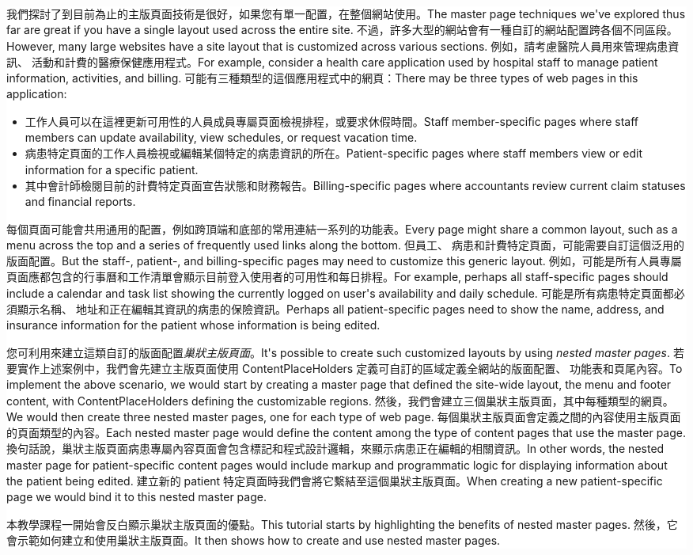 <span data-ttu-id="760ae-111">我們探討了到目前為止的主版頁面技術是很好，如果您有單一配置，在整個網站使用。</span><span class="sxs-lookup"><span data-stu-id="760ae-111">The master page techniques we've explored thus far are great if you have a single layout used across the entire site.</span></span> <span data-ttu-id="760ae-112">不過，許多大型的網站會有一種自訂的網站配置跨各個不同區段。</span><span class="sxs-lookup"><span data-stu-id="760ae-112">However, many large websites have a site layout that is customized across various sections.</span></span> <span data-ttu-id="760ae-113">例如，請考慮醫院人員用來管理病患資訊、 活動和計費的醫療保健應用程式。</span><span class="sxs-lookup"><span data-stu-id="760ae-113">For example, consider a health care application used by hospital staff to manage patient information, activities, and billing.</span></span> <span data-ttu-id="760ae-114">可能有三種類型的這個應用程式中的網頁：</span><span class="sxs-lookup"><span data-stu-id="760ae-114">There may be three types of web pages in this application:</span></span>

- <span data-ttu-id="760ae-115">工作人員可以在這裡更新可用性的人員成員專屬頁面檢視排程，或要求休假時間。</span><span class="sxs-lookup"><span data-stu-id="760ae-115">Staff member-specific pages where staff members can update availability, view schedules, or request vacation time.</span></span>
- <span data-ttu-id="760ae-116">病患特定頁面的工作人員檢視或編輯某個特定的病患資訊的所在。</span><span class="sxs-lookup"><span data-stu-id="760ae-116">Patient-specific pages where staff members view or edit information for a specific patient.</span></span>
- <span data-ttu-id="760ae-117">其中會計師檢閱目前的計費特定頁面宣告狀態和財務報告。</span><span class="sxs-lookup"><span data-stu-id="760ae-117">Billing-specific pages where accountants review current claim statuses and financial reports.</span></span>

<span data-ttu-id="760ae-118">每個頁面可能會共用通用的配置，例如跨頂端和底部的常用連結一系列的功能表。</span><span class="sxs-lookup"><span data-stu-id="760ae-118">Every page might share a common layout, such as a menu across the top and a series of frequently used links along the bottom.</span></span> <span data-ttu-id="760ae-119">但員工、 病患和計費特定頁面，可能需要自訂這個泛用的版面配置。</span><span class="sxs-lookup"><span data-stu-id="760ae-119">But the staff-, patient-, and billing-specific pages may need to customize this generic layout.</span></span> <span data-ttu-id="760ae-120">例如，可能是所有人員專屬頁面應都包含的行事曆和工作清單會顯示目前登入使用者的可用性和每日排程。</span><span class="sxs-lookup"><span data-stu-id="760ae-120">For example, perhaps all staff-specific pages should include a calendar and task list showing the currently logged on user's availability and daily schedule.</span></span> <span data-ttu-id="760ae-121">可能是所有病患特定頁面都必須顯示名稱、 地址和正在編輯其資訊的病患的保險資訊。</span><span class="sxs-lookup"><span data-stu-id="760ae-121">Perhaps all patient-specific pages need to show the name, address, and insurance information for the patient whose information is being edited.</span></span>

<span data-ttu-id="760ae-122">您可利用來建立這類自訂的版面配置*巢狀主版頁面*。</span><span class="sxs-lookup"><span data-stu-id="760ae-122">It's possible to create such customized layouts by using *nested master pages*.</span></span> <span data-ttu-id="760ae-123">若要實作上述案例中，我們會先建立主版頁面使用 ContentPlaceHolders 定義可自訂的區域定義全網站的版面配置、 功能表和頁尾內容。</span><span class="sxs-lookup"><span data-stu-id="760ae-123">To implement the above scenario, we would start by creating a master page that defined the site-wide layout, the menu and footer content, with ContentPlaceHolders defining the customizable regions.</span></span> <span data-ttu-id="760ae-124">然後，我們會建立三個巢狀主版頁面，其中每種類型的網頁。</span><span class="sxs-lookup"><span data-stu-id="760ae-124">We would then create three nested master pages, one for each type of web page.</span></span> <span data-ttu-id="760ae-125">每個巢狀主版頁面會定義之間的內容使用主版頁面的頁面類型的內容。</span><span class="sxs-lookup"><span data-stu-id="760ae-125">Each nested master page would define the content among the type of content pages that use the master page.</span></span> <span data-ttu-id="760ae-126">換句話說，巢狀主版頁面病患專屬內容頁面會包含標記和程式設計邏輯，來顯示病患正在編輯的相關資訊。</span><span class="sxs-lookup"><span data-stu-id="760ae-126">In other words, the nested master page for patient-specific content pages would include markup and programmatic logic for displaying information about the patient being edited.</span></span> <span data-ttu-id="760ae-127">建立新的 patient 特定頁面時我們會將它繫結至這個巢狀主版頁面。</span><span class="sxs-lookup"><span data-stu-id="760ae-127">When creating a new patient-specific page we would bind it to this nested master page.</span></span>

<span data-ttu-id="760ae-128">本教學課程一開始會反白顯示巢狀主版頁面的優點。</span><span class="sxs-lookup"><span data-stu-id="760ae-128">This tutorial starts by highlighting the benefits of nested master pages.</span></span> <span data-ttu-id="760ae-129">然後，它會示範如何建立和使用巢狀主版頁面。</span><span class="sxs-lookup"><span data-stu-id="760ae-129">It then shows how to create and use nested master pages.</span></span>
